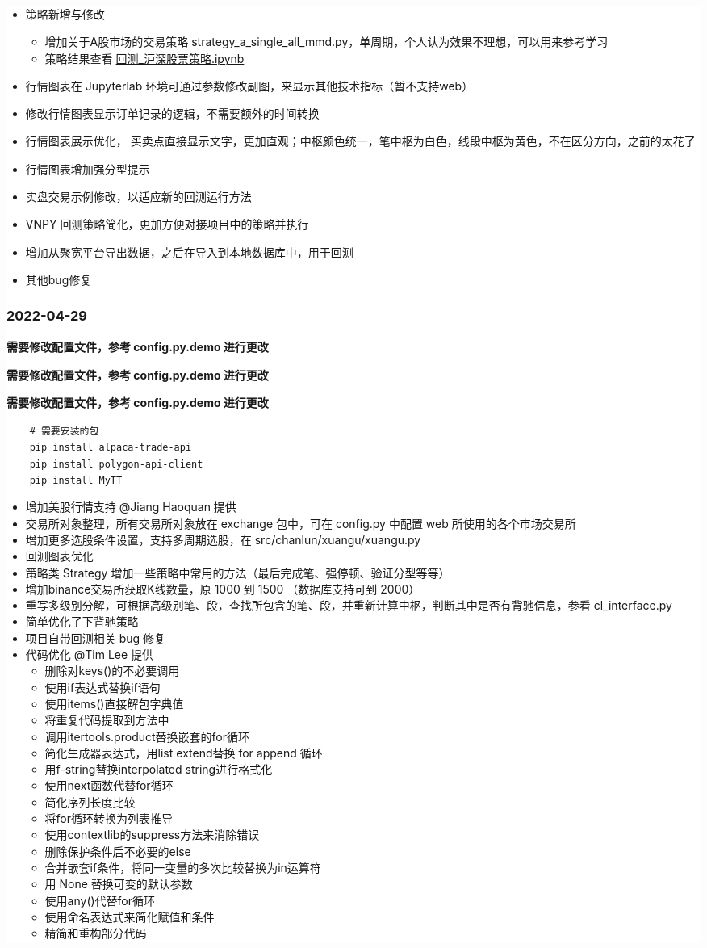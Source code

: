 * 策略新增与修改
    * 增加关于A股市场的交易策略 strategy_a_single_all_mmd.py，单周期，个人认为效果不理想，可以用来参考学习
    * 策略结果查看 [回测_沪深股票策略.ipynb](notebook/回测_沪深股票策略.ipynb)

* 行情图表在 Jupyterlab 环境可通过参数修改副图，来显示其他技术指标（暂不支持web）
* 修改行情图表显示订单记录的逻辑，不需要额外的时间转换
* 行情图表展示优化， 买卖点直接显示文字，更加直观；中枢颜色统一，笔中枢为白色，线段中枢为黄色，不在区分方向，之前的太花了
* 行情图表增加强分型提示
* 实盘交易示例修改，以适应新的回测运行方法
* VNPY 回测策略简化，更加方便对接项目中的策略并执行
* 增加从聚宽平台导出数据，之后在导入到本地数据库中，用于回测
* 其他bug修复

### 2022-04-29

**需要修改配置文件，参考 config.py.demo 进行更改**

**需要修改配置文件，参考 config.py.demo 进行更改**

**需要修改配置文件，参考 config.py.demo 进行更改**

```
    # 需要安装的包
    pip install alpaca-trade-api
    pip install polygon-api-client
    pip install MyTT
```

* 增加美股行情支持 @Jiang Haoquan 提供
* 交易所对象整理，所有交易所对象放在 exchange 包中，可在 config.py 中配置 web 所使用的各个市场交易所
* 增加更多选股条件设置，支持多周期选股，在 src/chanlun/xuangu/xuangu.py
* 回测图表优化
* 策略类 Strategy 增加一些策略中常用的方法（最后完成笔、强停顿、验证分型等等）
* 增加binance交易所获取K线数量，原 1000 到 1500 （数据库支持可到 2000）
* 重写多级别分解，可根据高级别笔、段，查找所包含的笔、段，并重新计算中枢，判断其中是否有背驰信息，参看 cl_interface.py
* 简单优化了下背驰策略
* 项目自带回测相关 bug 修复
* 代码优化 @Tim Lee 提供
    * 删除对keys()的不必要调用
    * 使用if表达式替换if语句
    * 使用items()直接解包字典值
    * 将重复代码提取到方法中
    * 调用itertools.product替换嵌套的for循环
    * 简化生成器表达式，用list extend替换 for append 循环
    * 用f-string替换interpolated string进行格式化
    * 使用next函数代替for循环
    * 简化序列长度比较
    * 将for循环转换为列表推导
    * 使用contextlib的suppress方法来消除错误
    * 删除保护条件后不必要的else
    * 合并嵌套if条件，将同一变量的多次比较替换为in运算符
    * 用 None 替换可变的默认参数
    * 使用any()代替for循环
    * 使用命名表达式来简化赋值和条件
    * 精简和重构部分代码
